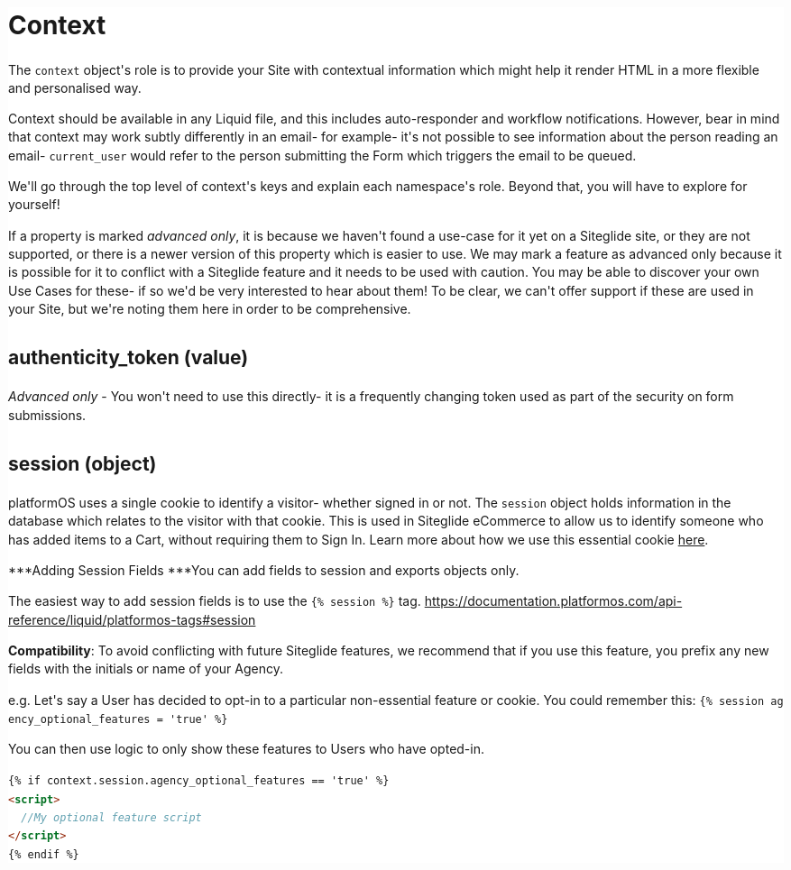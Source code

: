 # Context

The `context` object's role is to provide your Site with contextual information which might help it render HTML in a more flexible and personalised way.

Context should be available in any Liquid file, and this includes auto-responder and workflow notifications. However, bear in mind that context may work subtly differently in an email- for example- it's not possible to see information about the person reading an email- `current_user`  would refer to the person submitting the Form which triggers the email to be queued. 

We'll go through the top level of context's keys and explain each namespace's role. Beyond that, you will have to explore for yourself! 

If a property is marked *advanced only*, it is because we haven't found a use-case for it yet on a Siteglide site, or they are not supported, or there is a newer version of this property which is easier to use. We may mark a feature as advanced only because it is possible for it to conflict with a Siteglide feature and it needs to be used with caution. You may be able to discover your own Use Cases for these- if so we'd be very interested to hear about them! To be clear, we can't offer support if these are used in your Site, but we're noting them here in order to be comprehensive.&#x20;

## authenticity\_token (value)

*Advanced only* - You won't need to use this directly- it is a frequently changing token used as part of the security on form submissions.&#x20;

## session (object)

platformOS uses a single cookie to identify a visitor- whether signed in or not. The `session` object holds information in the database which relates to the visitor with that cookie. This is used in Siteglide eCommerce to allow us to identify someone who has added items to a Cart, without requiring them to Sign In. Learn more about how we use this essential cookie [here](https://help.siteglide.com/article/229-the-cookies-we-use-on-a-site-you-build-with-siteglide).

***Adding Session Fields
***You can add fields to session and exports objects only. 

The easiest way to add session fields is to use the `{% session %}` tag. <https://documentation.platformos.com/api-reference/liquid/platformos-tags#session>

**Compatibility**: To avoid conflicting with future Siteglide features, we recommend that if you use this feature, you prefix any new fields with the initials or name of your Agency.

e.g. Let's say a User has decided to opt-in to a particular non-essential feature or cookie. You could remember this: `{% session agency_optional_features = 'true' %}`

You can then use logic to only show these features to Users who have opted-in.

```html
{% if context.session.agency_optional_features == 'true' %}
<script>
  //My optional feature script
</script>
{% endif %}
```
